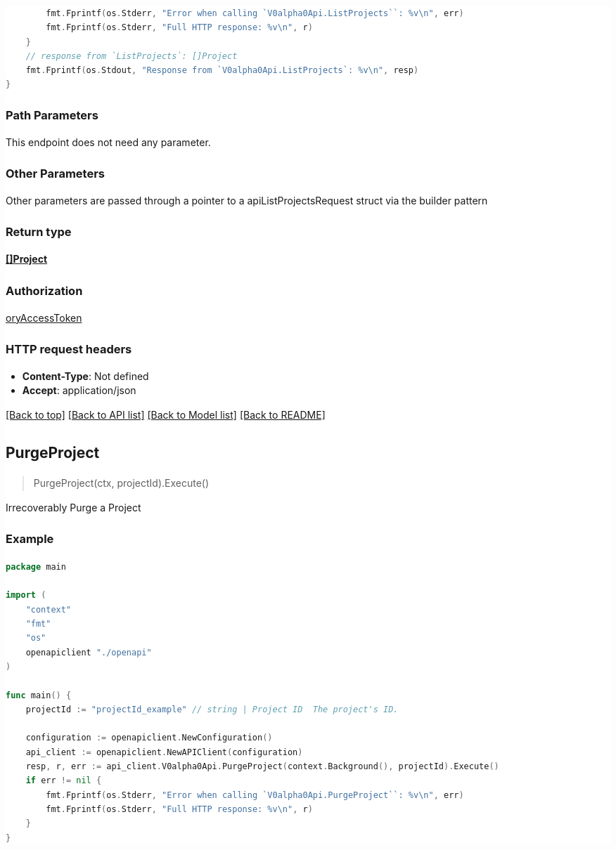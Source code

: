 ```go
        fmt.Fprintf(os.Stderr, "Error when calling `V0alpha0Api.ListProjects``: %v\n", err)
        fmt.Fprintf(os.Stderr, "Full HTTP response: %v\n", r)
    }
    // response from `ListProjects`: []Project
    fmt.Fprintf(os.Stdout, "Response from `V0alpha0Api.ListProjects`: %v\n", resp)
}
```

### Path Parameters

This endpoint does not need any parameter.

### Other Parameters

Other parameters are passed through a pointer to a apiListProjectsRequest struct via the builder pattern


### Return type

[**[]Project**](Project.md)

### Authorization

[oryAccessToken](../README.md#oryAccessToken)

### HTTP request headers

- **Content-Type**: Not defined
- **Accept**: application/json

[[Back to top]](#) [[Back to API list]](../README.md#documentation-for-api-endpoints)
[[Back to Model list]](../README.md#documentation-for-models)
[[Back to README]](../README.md)


## PurgeProject

> PurgeProject(ctx, projectId).Execute()

Irrecoverably Purge a Project



### Example

```go
package main

import (
    "context"
    "fmt"
    "os"
    openapiclient "./openapi"
)

func main() {
    projectId := "projectId_example" // string | Project ID  The project's ID.

    configuration := openapiclient.NewConfiguration()
    api_client := openapiclient.NewAPIClient(configuration)
    resp, r, err := api_client.V0alpha0Api.PurgeProject(context.Background(), projectId).Execute()
    if err != nil {
        fmt.Fprintf(os.Stderr, "Error when calling `V0alpha0Api.PurgeProject``: %v\n", err)
        fmt.Fprintf(os.Stderr, "Full HTTP response: %v\n", r)
    }
}
```